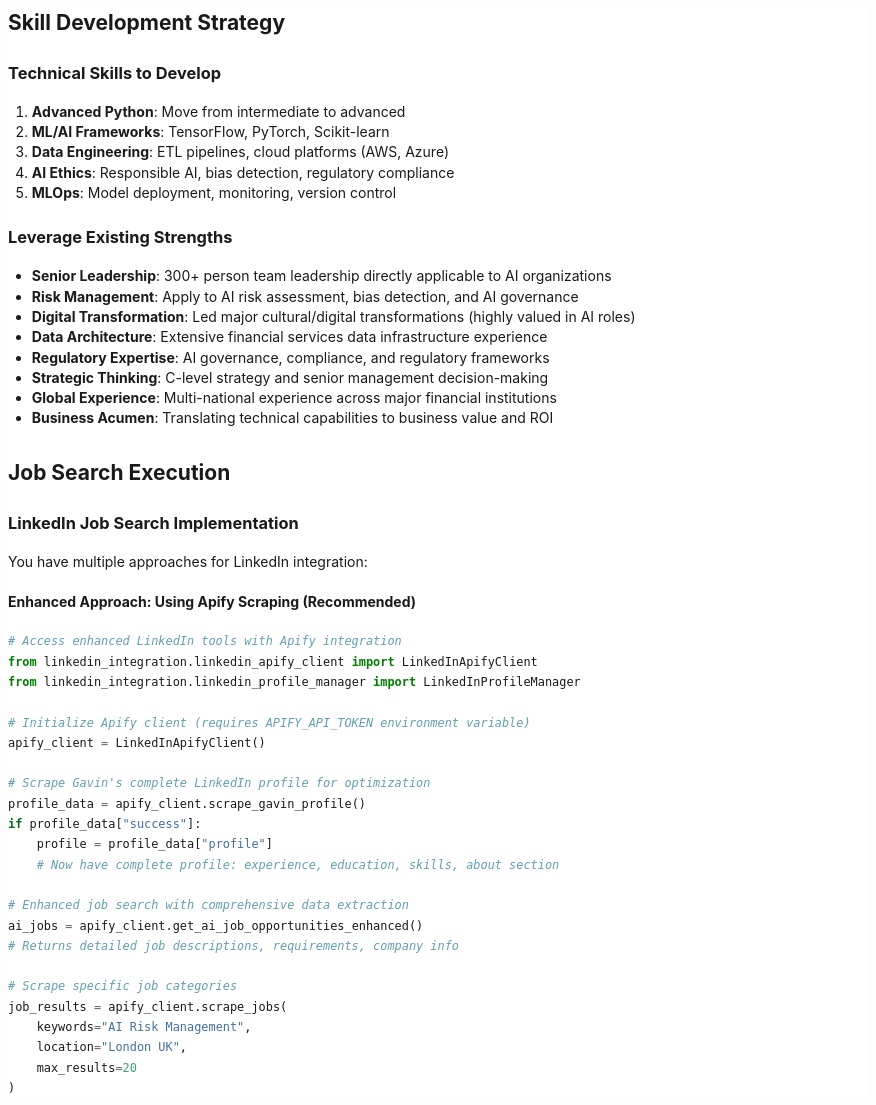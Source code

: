 ## Skill Development Strategy

### Technical Skills to Develop
1. **Advanced Python**: Move from intermediate to advanced
2. **ML/AI Frameworks**: TensorFlow, PyTorch, Scikit-learn
3. **Data Engineering**: ETL pipelines, cloud platforms (AWS, Azure)
4. **AI Ethics**: Responsible AI, bias detection, regulatory compliance
5. **MLOps**: Model deployment, monitoring, version control

### Leverage Existing Strengths
- **Senior Leadership**: 300+ person team leadership directly applicable to AI organizations
- **Risk Management**: Apply to AI risk assessment, bias detection, and AI governance
- **Digital Transformation**: Led major cultural/digital transformations (highly valued in AI roles)
- **Data Architecture**: Extensive financial services data infrastructure experience
- **Regulatory Expertise**: AI governance, compliance, and regulatory frameworks
- **Strategic Thinking**: C-level strategy and senior management decision-making
- **Global Experience**: Multi-national experience across major financial institutions
- **Business Acumen**: Translating technical capabilities to business value and ROI

## Job Search Execution

### LinkedIn Job Search Implementation
You have multiple approaches for LinkedIn integration:

#### Enhanced Approach: Using Apify Scraping (Recommended)
```python
# Access enhanced LinkedIn tools with Apify integration
from linkedin_integration.linkedin_apify_client import LinkedInApifyClient
from linkedin_integration.linkedin_profile_manager import LinkedInProfileManager

# Initialize Apify client (requires APIFY_API_TOKEN environment variable)
apify_client = LinkedInApifyClient()

# Scrape Gavin's complete LinkedIn profile for optimization
profile_data = apify_client.scrape_gavin_profile()
if profile_data["success"]:
    profile = profile_data["profile"]
    # Now have complete profile: experience, education, skills, about section

# Enhanced job search with comprehensive data extraction
ai_jobs = apify_client.get_ai_job_opportunities_enhanced()
# Returns detailed job descriptions, requirements, company info

# Scrape specific job categories
job_results = apify_client.scrape_jobs(
    keywords="AI Risk Management", 
    location="London UK",
    max_results=20
)
```
